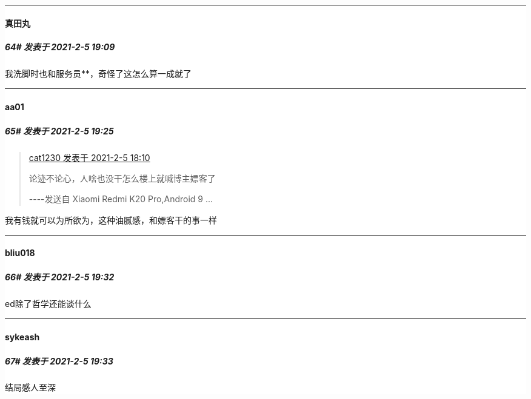 
*****

####  真田丸  
##### 64#       发表于 2021-2-5 19:09




我洗脚时也和服务员**，奇怪了这怎么算一成就了







*****

####  aa01  
##### 65#       发表于 2021-2-5 19:25



<blockquote><a href="httphttps://bbs.saraba1st.com/2b/forum.php?mod=redirect&amp;goto=findpost&amp;pid=50249439&amp;ptid=1986412" target="_blank">cat1230 发表于 2021-2-5 18:10</a>

论迹不论心，人啥也没干怎么楼上就喊博主嫖客了


----发送自 Xiaomi Redmi K20 Pro,Android 9 ...</blockquote>
我有钱就可以为所欲为，这种油腻感，和嫖客干的事一样







*****

####  bliu018  
##### 66#       发表于 2021-2-5 19:32




ed除了哲学还能谈什么







*****

####  sykeash  
##### 67#       发表于 2021-2-5 19:33




结局感人至深





